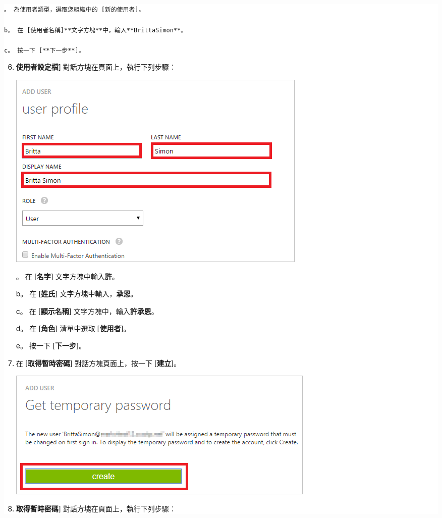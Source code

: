     。 為使用者類型，選取您組織中的 [新的使用者]。

    b。 在 [使用者名稱]**文字方塊**中，輸入**BrittaSimon**。

    c。 按一下 [**下一步**]。

6.  **使用者設定檔**] 對話方塊在頁面上，執行下列步驟︰

    ![建立 Azure AD 測試使用者](./media/active-directory-saas-cisco-spark-tutorial/create_aaduser_06.png) 

    。 在 [**名字**] 文字方塊中輸入**許**。  

    b。 在 [**姓氏**] 文字方塊中輸入，**承恩**。

    c。 在 [**顯示名稱**] 文字方塊中，輸入**許承恩**。

    d。 在 [**角色**] 清單中選取 [**使用者**]。

    e。 按一下 [**下一步**]。

7. 在 [**取得暫時密碼**] 對話方塊頁面上，按一下 [**建立**]。

    ![建立 Azure AD 測試使用者](./media/active-directory-saas-cisco-spark-tutorial/create_aaduser_07.png) 

8. **取得暫時密碼**] 對話方塊在頁面上，執行下列步驟︰


[1]: ./media/active-directory-saas-cisco-spark-tutorial/tutorial_general_01.png
[2]: ./media/active-directory-saas-cisco-spark-tutorial/tutorial_general_02.png
[3]: ./media/active-directory-saas-cisco-spark-tutorial/tutorial_general_03.png
[4]: ./media/active-directory-saas-cisco-spark-tutorial/tutorial_general_04.png
[5]: ./media/active-directory-saas-cisco-spark-tutorial/tutorial_general_05.png
[6]: ./media/active-directory-saas-cisco-spark-tutorial/tutorial_general_06.png
[7]:  ./media/active-directory-saas-cisco-spark-tutorial/tutorial_general_050.png
[10]: ./media/active-directory-saas-cisco-spark-tutorial/tutorial_general_060.png
[11]: ./media/active-directory-saas-cisco-spark-tutorial/tutorial_general_070.png
[20]: ./media/active-directory-saas-cisco-spark-tutorial/tutorial_general_100.png
[200]: ./media/active-directory-saas-cisco-spark-tutorial/tutorial_general_200.png
[201]: ./media/active-directory-saas-cisco-spark-tutorial/tutorial_general_201.png
[203]: ./media/active-directory-saas-cisco-spark-tutorial/tutorial_general_203.png
[204]: ./media/active-directory-saas-cisco-spark-tutorial/tutorial_general_204.png
[205]: ./media/active-directory-saas-cisco-spark-tutorial/tutorial_general_205.png